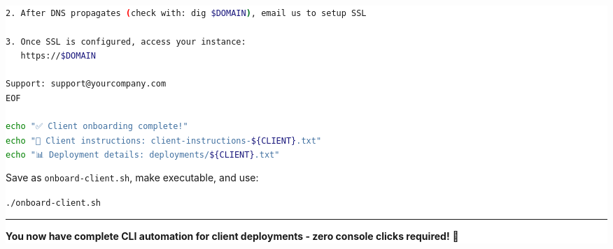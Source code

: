 ```bash
2. After DNS propagates (check with: dig $DOMAIN), email us to setup SSL

3. Once SSL is configured, access your instance:
   https://$DOMAIN

Support: support@yourcompany.com
EOF

echo "✅ Client onboarding complete!"
echo "📧 Client instructions: client-instructions-${CLIENT}.txt"
echo "📊 Deployment details: deployments/${CLIENT}.txt"
```

Save as `onboard-client.sh`, make executable, and use:
```bash
./onboard-client.sh
```

---

**You now have complete CLI automation for client deployments - zero console clicks required!** 🎉
